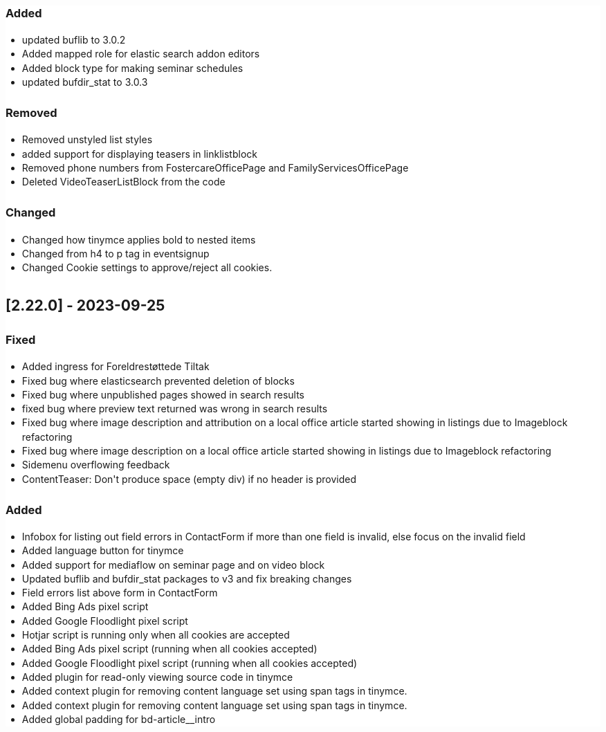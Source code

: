 ### Added

- updated buflib to 3.0.2
- Added mapped role for elastic search addon editors
- Added block type for making seminar schedules
- updated bufdir_stat to 3.0.3

### Removed

- Removed unstyled list styles
- added support for displaying teasers in linklistblock
- Removed phone numbers from FostercareOfficePage and FamilyServicesOfficePage
- Deleted VideoTeaserListBlock from the code

### Changed

- Changed how tinymce applies bold to nested items
- Changed from h4 to p tag in eventsignup
- Changed Cookie settings to approve/reject all cookies.

## [2.22.0] - 2023-09-25

### Fixed

- Added ingress for Foreldrestøttede Tiltak
- Fixed bug where elasticsearch prevented deletion of blocks
- Fixed bug where unpublished pages showed in search results
- fixed bug where preview text returned was wrong in search results
- Fixed bug where image description and attribution on a local office article
  started showing in listings due to Imageblock refactoring
- Fixed bug where image description on a local office article started showing in
  listings due to Imageblock refactoring
- Sidemenu overflowing feedback
- ContentTeaser: Don't produce space (empty div) if no header is provided

### Added

- Infobox for listing out field errors in ContactForm if more than one field is
  invalid, else focus on the invalid field
- Added language button for tinymce
- Added support for mediaflow on seminar page and on video block
- Updated buflib and bufdir_stat packages to v3 and fix breaking changes
- Field errors list above form in ContactForm
- Added Bing Ads pixel script
- Added Google Floodlight pixel script
- Hotjar script is running only when all cookies are accepted
- Added Bing Ads pixel script (running when all cookies accepted)
- Added Google Floodlight pixel script (running when all cookies accepted)
- Added plugin for read-only viewing source code in tinymce
- Added context plugin for removing content language set using span tags in
  tinymce.
- Added context plugin for removing content language set using span tags in
  tinymce.
- Added global padding for bd-article\_\_intro
